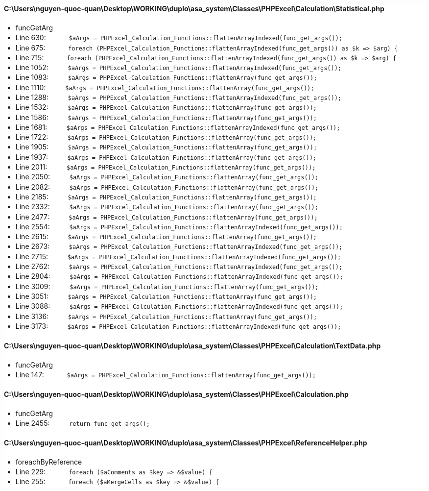 #### C:\Users\nguyen-quoc-quan\Desktop\WORKING\duplo\asa_system\Classes\PHPExcel\Calculation\Statistical.php
* funcGetArg
 * Line 630: `		$aArgs = PHPExcel_Calculation_Functions::flattenArrayIndexed(func_get_args());`
 * Line 675: `		foreach (PHPExcel_Calculation_Functions::flattenArrayIndexed(func_get_args()) as $k => $arg) {`
 * Line 715: `		foreach (PHPExcel_Calculation_Functions::flattenArrayIndexed(func_get_args()) as $k => $arg) {`
 * Line 1052: `		$aArgs = PHPExcel_Calculation_Functions::flattenArrayIndexed(func_get_args());`
 * Line 1083: `		$aArgs = PHPExcel_Calculation_Functions::flattenArray(func_get_args());`
 * Line 1110: `		$aArgs = PHPExcel_Calculation_Functions::flattenArray(func_get_args());`
 * Line 1288: `		$aArgs = PHPExcel_Calculation_Functions::flattenArrayIndexed(func_get_args());`
 * Line 1532: `		$aArgs = PHPExcel_Calculation_Functions::flattenArray(func_get_args());`
 * Line 1586: `		$aArgs = PHPExcel_Calculation_Functions::flattenArray(func_get_args());`
 * Line 1681: `		$aArgs = PHPExcel_Calculation_Functions::flattenArrayIndexed(func_get_args());`
 * Line 1722: `		$aArgs = PHPExcel_Calculation_Functions::flattenArray(func_get_args());`
 * Line 1905: `		$aArgs = PHPExcel_Calculation_Functions::flattenArray(func_get_args());`
 * Line 1937: `		$aArgs = PHPExcel_Calculation_Functions::flattenArray(func_get_args());`
 * Line 2011: `		$aArgs = PHPExcel_Calculation_Functions::flattenArray(func_get_args());`
 * Line 2050: `		$aArgs = PHPExcel_Calculation_Functions::flattenArray(func_get_args());`
 * Line 2082: `		$aArgs = PHPExcel_Calculation_Functions::flattenArray(func_get_args());`
 * Line 2185: `		$aArgs = PHPExcel_Calculation_Functions::flattenArray(func_get_args());`
 * Line 2332: `		$aArgs = PHPExcel_Calculation_Functions::flattenArray(func_get_args());`
 * Line 2477: `		$aArgs = PHPExcel_Calculation_Functions::flattenArray(func_get_args());`
 * Line 2554: `		$aArgs = PHPExcel_Calculation_Functions::flattenArrayIndexed(func_get_args());`
 * Line 2615: `		$aArgs = PHPExcel_Calculation_Functions::flattenArray(func_get_args());`
 * Line 2673: `		$aArgs = PHPExcel_Calculation_Functions::flattenArrayIndexed(func_get_args());`
 * Line 2715: `		$aArgs = PHPExcel_Calculation_Functions::flattenArrayIndexed(func_get_args());`
 * Line 2762: `		$aArgs = PHPExcel_Calculation_Functions::flattenArrayIndexed(func_get_args());`
 * Line 2804: `		$aArgs = PHPExcel_Calculation_Functions::flattenArrayIndexed(func_get_args());`
 * Line 3009: `		$aArgs = PHPExcel_Calculation_Functions::flattenArray(func_get_args());`
 * Line 3051: `		$aArgs = PHPExcel_Calculation_Functions::flattenArray(func_get_args());`
 * Line 3088: `		$aArgs = PHPExcel_Calculation_Functions::flattenArrayIndexed(func_get_args());`
 * Line 3136: `		$aArgs = PHPExcel_Calculation_Functions::flattenArray(func_get_args());`
 * Line 3173: `		$aArgs = PHPExcel_Calculation_Functions::flattenArrayIndexed(func_get_args());`

#### C:\Users\nguyen-quoc-quan\Desktop\WORKING\duplo\asa_system\Classes\PHPExcel\Calculation\TextData.php
* funcGetArg
 * Line 147: `		$aArgs = PHPExcel_Calculation_Functions::flattenArray(func_get_args());`

#### C:\Users\nguyen-quoc-quan\Desktop\WORKING\duplo\asa_system\Classes\PHPExcel\Calculation.php
* funcGetArg
 * Line 2455: `		return func_get_args();`

#### C:\Users\nguyen-quoc-quan\Desktop\WORKING\duplo\asa_system\Classes\PHPExcel\ReferenceHelper.php
* foreachByReference
 * Line 229: `		foreach ($aComments as $key => &$value) {`
 * Line 255: `		foreach ($aMergeCells as $key => &$value) {`
